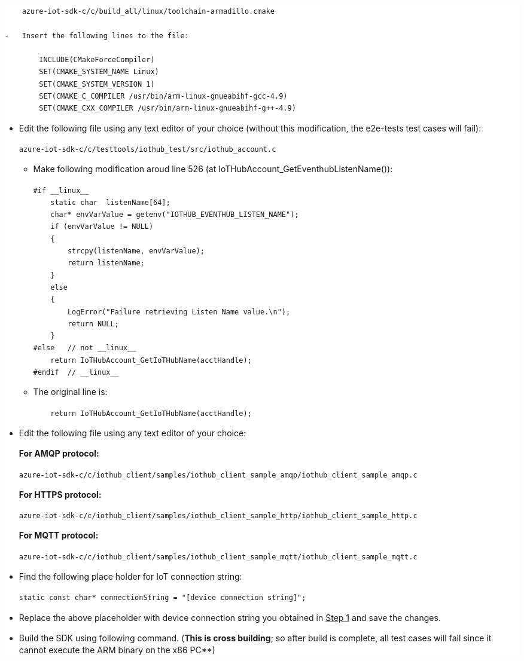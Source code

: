 		azure-iot-sdk-c/c/build_all/linux/toolchain-armadillo.cmake

	-	Insert the following lines to the file:

			INCLUDE(CMakeForceCompiler)
			SET(CMAKE_SYSTEM_NAME Linux)
			SET(CMAKE_SYSTEM_VERSION 1)
			SET(CMAKE_C_COMPILER /usr/bin/arm-linux-gnueabihf-gcc-4.9)
			SET(CMAKE_CXX_COMPILER /usr/bin/arm-linux-gnueabihf-g++-4.9)

-	Edit the following file using any text editor of your choice (without this modification, the e2e-tests test cases will fail):

		azure-iot-sdk-c/c/testtools/iothub_test/src/iothub_account.c

	-	Make following modification aroud line 526 (at IoTHubAccount_GetEventhubListenName()):

			#if __linux__
			    static char  listenName[64];
			    char* envVarValue = getenv("IOTHUB_EVENTHUB_LISTEN_NAME");
			    if (envVarValue != NULL)
			    {
			        strcpy(listenName, envVarValue);
			        return listenName;
			    }
			    else
			    {
			        LogError("Failure retrieving Listen Name value.\n");
			        return NULL;
			    }
			#else   // not __linux__
			    return IoTHubAccount_GetIoTHubName(acctHandle);
			#endif  // __linux__
	-	The original line is:

			    return IoTHubAccount_GetIoTHubName(acctHandle);

-   Edit the following file using any text editor of your choice:

    **For AMQP protocol:**

        azure-iot-sdk-c/c/iothub_client/samples/iothub_client_sample_amqp/iothub_client_sample_amqp.c

    **For HTTPS protocol:**

        azure-iot-sdk-c/c/iothub_client/samples/iothub_client_sample_http/iothub_client_sample_http.c

    **For MQTT protocol:**

        azure-iot-sdk-c/c/iothub_client/samples/iothub_client_sample_mqtt/iothub_client_sample_mqtt.c

-   Find the following place holder for IoT connection string:

        static const char* connectionString = "[device connection string]";

-   Replace the above placeholder with device connection string you obtained in [Step 1](#Prerequisites) and save the changes.

-   Build the SDK using following command. (**This is cross building**; so after build is complete, all test cases will fail since it cannot execute the ARM binary on the x86 PC**)


[setup-devbox-linux]: https://github.com/Azure/azure-iot-sdk-c/blob/master/doc/devbox_setup.md
[lnk-setup-iot-hub]: ../setup_iothub.md
[lnk-manage-iot-hub]: ../manage_iot_hub.md